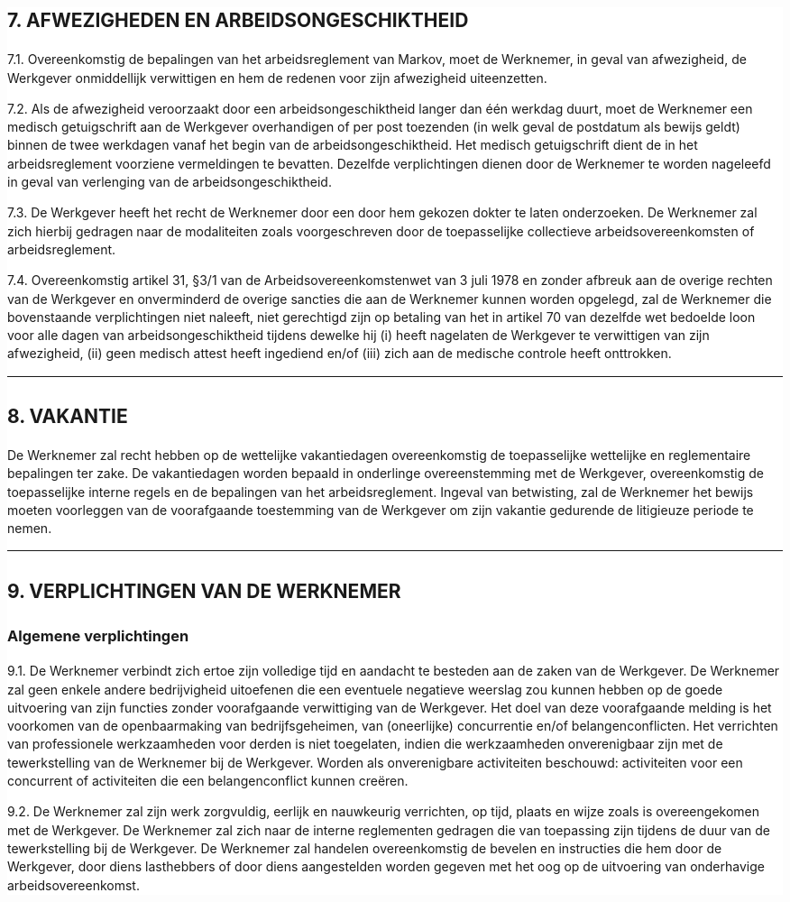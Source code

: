 
## 7. AFWEZIGHEDEN EN ARBEIDSONGESCHIKTHEID

7.1. Overeenkomstig de bepalingen van het arbeidsreglement van Markov, moet de Werknemer, in geval van afwezigheid, de Werkgever onmiddellijk verwittigen en hem de redenen voor zijn afwezigheid uiteenzetten.

7.2. Als de afwezigheid veroorzaakt door een arbeidsongeschiktheid langer dan één werkdag duurt, moet de Werknemer een medisch getuigschrift aan de Werkgever overhandigen of per post toezenden (in welk geval de postdatum als bewijs geldt) binnen de twee werkdagen vanaf het begin van de arbeidsongeschiktheid. Het medisch getuigschrift dient de in het arbeidsreglement voorziene vermeldingen te bevatten. Dezelfde verplichtingen dienen door de Werknemer te worden nageleefd in geval van verlenging van de arbeidsongeschiktheid.

7.3. De Werkgever heeft het recht de Werknemer door een door hem gekozen dokter te laten onderzoeken. De Werknemer zal zich hierbij gedragen naar de modaliteiten zoals voorgeschreven door de toepasselijke collectieve arbeidsovereenkomsten of arbeidsreglement.

7.4. Overeenkomstig artikel 31, §3/1 van de Arbeidsovereenkomstenwet van 3 juli 1978 en zonder afbreuk aan de overige rechten van de Werkgever en onverminderd de overige sancties die aan de Werknemer kunnen worden opgelegd, zal de Werknemer die bovenstaande verplichtingen niet naleeft, niet gerechtigd zijn op betaling van het in artikel 70 van dezelfde wet bedoelde loon voor alle dagen van arbeidsongeschiktheid tijdens dewelke hij (i) heeft nagelaten de Werkgever te verwittigen van zijn afwezigheid, (ii) geen medisch attest heeft ingediend en/of (iii) zich aan de medische controle heeft onttrokken.

---

## 8. VAKANTIE

De Werknemer zal recht hebben op de wettelijke vakantiedagen overeenkomstig de toepasselijke wettelijke en reglementaire bepalingen ter zake. De vakantiedagen worden bepaald in onderlinge overeenstemming met de Werkgever, overeenkomstig de toepasselijke interne regels en de bepalingen van het arbeidsreglement. Ingeval van betwisting, zal de Werknemer het bewijs moeten voorleggen van de voorafgaande toestemming van de Werkgever om zijn vakantie gedurende de litigieuze periode te nemen.

---

## 9. VERPLICHTINGEN VAN DE WERKNEMER

### Algemene verplichtingen

9.1. De Werknemer verbindt zich ertoe zijn volledige tijd en aandacht te besteden aan de zaken van de Werkgever. De Werknemer zal geen enkele andere bedrijvigheid uitoefenen die een eventuele negatieve weerslag zou kunnen hebben op de goede uitvoering van zijn functies zonder voorafgaande verwittiging van de Werkgever. Het doel van deze voorafgaande melding is het voorkomen van de openbaarmaking van bedrijfsgeheimen, van (oneerlijke) concurrentie en/of belangenconflicten. Het verrichten van professionele werkzaamheden voor derden is niet toegelaten, indien die werkzaamheden onverenigbaar zijn met de tewerkstelling van de Werknemer bij de Werkgever. Worden als onverenigbare activiteiten beschouwd: activiteiten voor een concurrent of activiteiten die een belangenconflict kunnen creëren.

9.2. De Werknemer zal zijn werk zorgvuldig, eerlijk en nauwkeurig verrichten, op tijd, plaats en wijze zoals is overeengekomen met de Werkgever. De Werknemer zal zich naar de interne reglementen gedragen die van toepassing zijn tijdens de duur van de tewerkstelling bij de Werkgever. De Werknemer zal handelen overeenkomstig de bevelen en instructies die hem door de Werkgever, door diens lasthebbers of door diens aangestelden worden gegeven met het oog op de uitvoering van onderhavige arbeidsovereenkomst.
